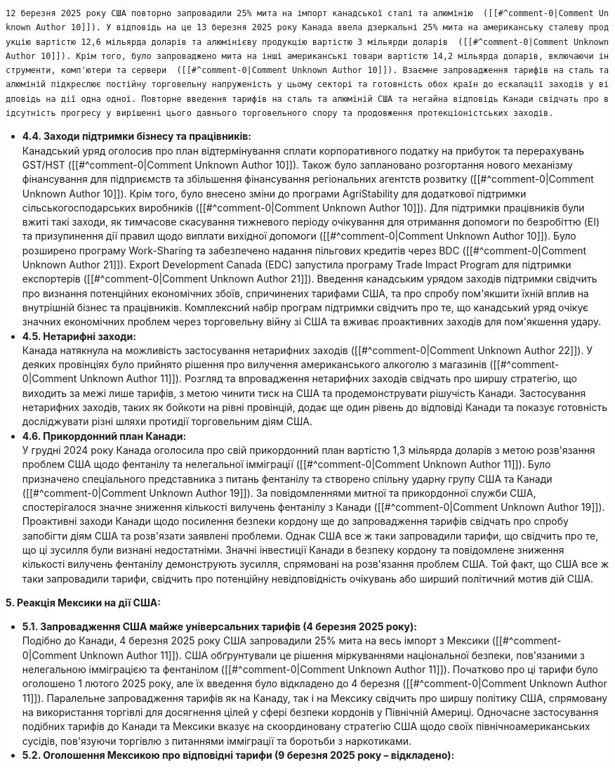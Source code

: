     12 березня 2025 року США повторно запровадили 25% мита на імпорт канадської сталі та алюмінію  ([[#^comment-0|Comment Unknown Author 10]]). У відповідь на це 13 березня 2025 року Канада ввела дзеркальні 25% мита на американську сталеву продукцію вартістю 12,6 мільярда доларів та алюмінієву продукцію вартістю 3 мільярди доларів  ([[#^comment-0|Comment Unknown Author 10]]). Крім того, було запроваджено мита на інші американські товари вартістю 14,2 мільярда доларів, включаючи інструменти, комп'ютери та сервери  ([[#^comment-0|Comment Unknown Author 10]]). Взаємне запровадження тарифів на сталь та алюміній підкреслює постійну торговельну напруженість у цьому секторі та готовність обох країн до ескалації заходів у відповідь на дії одна одної. Повторне введення тарифів на сталь та алюміній США та негайна відповідь Канади свідчать про відсутність прогресу у вирішенні цього давнього торговельного спору та продовження протекціоністських заходів.
- **4.4. Заходи підтримки бізнесу та працівників:**  
    Канадський уряд оголосив про план відтермінування сплати корпоративного податку на прибуток та перерахувань GST/HST  ([[#^comment-0|Comment Unknown Author 10]]). Також було заплановано розгортання нового механізму фінансування для підприємств та збільшення фінансування регіональних агентств розвитку  ([[#^comment-0|Comment Unknown Author 10]]). Крім того, було внесено зміни до програми AgriStability для додаткової підтримки сільськогосподарських виробників  ([[#^comment-0|Comment Unknown Author 10]]). Для підтримки працівників були вжиті такі заходи, як тимчасове скасування тижневого періоду очікування для отримання допомоги по безробіттю (EI) та призупинення дії правил щодо виплати вихідної допомоги  ([[#^comment-0|Comment Unknown Author 10]]). Було розширено програму Work-Sharing та забезпечено надання пільгових кредитів через BDC  ([[#^comment-0|Comment Unknown Author 21]]). Export Development Canada (EDC) запустила програму Trade Impact Program для підтримки експортерів  ([[#^comment-0|Comment Unknown Author 21]]). Введення канадським урядом заходів підтримки свідчить про визнання потенційних економічних збоїв, спричинених тарифами США, та про спробу пом'якшити їхній вплив на внутрішній бізнес та працівників. Комплексний набір програм підтримки свідчить про те, що канадський уряд очікує значних економічних проблем через торговельну війну зі США та вживає проактивних заходів для пом'якшення удару.
- **4.5. Нетарифні заходи:**  
    Канада натякнула на можливість застосування нетарифних заходів  ([[#^comment-0|Comment Unknown Author 22]]). У деяких провінціях було прийнято рішення про вилучення американського алкоголю з магазинів  ([[#^comment-0|Comment Unknown Author 11]]). Розгляд та впровадження нетарифних заходів свідчать про ширшу стратегію, що виходить за межі лише тарифів, з метою чинити тиск на США та продемонструвати рішучість Канади. Застосування нетарифних заходів, таких як бойкоти на рівні провінцій, додає ще один рівень до відповіді Канади та показує готовність досліджувати різні шляхи протидії торговельним діям США.
- **4.6. Прикордонний план Канади:**  
    У грудні 2024 року Канада оголосила про свій прикордонний план вартістю 1,3 мільярда доларів з метою розв'язання проблем США щодо фентанілу та нелегальної імміграції  ([[#^comment-0|Comment Unknown Author 11]]). Було призначено спеціального представника з питань фентанілу та створено спільну ударну групу США та Канади  ([[#^comment-0|Comment Unknown Author 19]]). За повідомленнями митної та прикордонної служби США, спостерігалося значне зниження кількості вилучень фентанілу з Канади  ([[#^comment-0|Comment Unknown Author 19]]). Проактивні заходи Канади щодо посилення безпеки кордону ще до запровадження тарифів свідчать про спробу запобігти діям США та розв'язати заявлені проблеми. Однак США все ж таки запровадили тарифи, що свідчить про те, що ці зусилля були визнані недостатніми. Значні інвестиції Канади в безпеку кордону та повідомлене зниження кількості вилучень фентанілу демонструють зусилля, спрямовані на розв'язання проблем США. Той факт, що США все ж таки запровадили тарифи, свідчить про потенційну невідповідність очікувань або ширший політичний мотив дій США.

**5. Реакція Мексики на дії США:**

- **5.1. Запровадження США майже універсальних тарифів (4 березня 2025 року):**  
    Подібно до Канади, 4 березня 2025 року США запровадили 25% мита на весь імпорт з Мексики  ([[#^comment-0|Comment Unknown Author 11]]). США обґрунтували це рішення міркуваннями національної безпеки, пов'язаними з нелегальною імміграцією та фентанілом  ([[#^comment-0|Comment Unknown Author 11]]). Початково про ці тарифи було оголошено 1 лютого 2025 року, але їх введення було відкладено до 4 березня  ([[#^comment-0|Comment Unknown Author 11]]). Паралельне запровадження тарифів як на Канаду, так і на Мексику свідчить про ширшу політику США, спрямовану на використання торгівлі для досягнення цілей у сфері безпеки кордонів у Північній Америці. Одночасне застосування подібних тарифів до Канади та Мексики вказує на скоординовану стратегію США щодо своїх північноамериканських сусідів, пов'язуючи торгівлю з питаннями імміграції та боротьби з наркотиками.
- **5.2. Оголошення Мексикою про відповідні тарифи (9 березня 2025 року – відкладено):**  